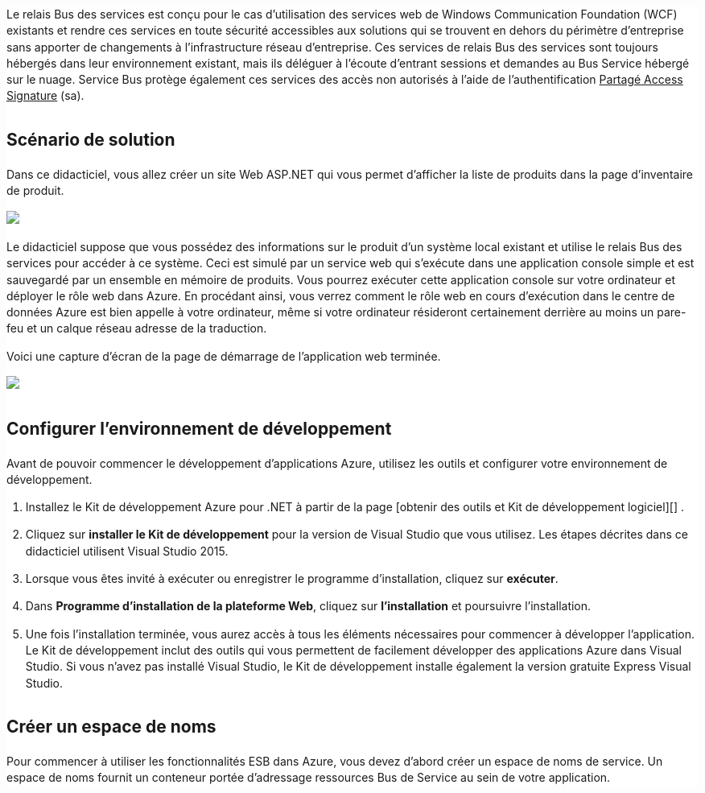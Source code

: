 Le relais Bus des services est conçu pour le cas d’utilisation des services web de Windows Communication Foundation (WCF) existants et rendre ces services en toute sécurité accessibles aux solutions qui se trouvent en dehors du périmètre d’entreprise sans apporter de changements à l’infrastructure réseau d’entreprise. Ces services de relais Bus des services sont toujours hébergés dans leur environnement existant, mais ils déléguer à l’écoute d’entrant sessions et demandes au Bus Service hébergé sur le nuage. Service Bus protège également ces services des accès non autorisés à l’aide de l’authentification [Partagé Access Signature](../service-bus-messaging/service-bus-sas-overview.md) (sa).

## <a name="solution-scenario"></a>Scénario de solution

Dans ce didacticiel, vous allez créer un site Web ASP.NET qui vous permet d’afficher la liste de produits dans la page d’inventaire de produit.

![][0]

Le didacticiel suppose que vous possédez des informations sur le produit d’un système local existant et utilise le relais Bus des services pour accéder à ce système. Ceci est simulé par un service web qui s’exécute dans une application console simple et est sauvegardé par un ensemble en mémoire de produits. Vous pourrez exécuter cette application console sur votre ordinateur et déployer le rôle web dans Azure. En procédant ainsi, vous verrez comment le rôle web en cours d’exécution dans le centre de données Azure est bien appelle à votre ordinateur, même si votre ordinateur résideront certainement derrière au moins un pare-feu et un calque réseau adresse de la traduction.

Voici une capture d’écran de la page de démarrage de l’application web terminée.

![][1]

## <a name="set-up-the-development-environment"></a>Configurer l’environnement de développement

Avant de pouvoir commencer le développement d’applications Azure, utilisez les outils et configurer votre environnement de développement.

1.  Installez le Kit de développement Azure pour .NET à partir de la page [obtenir des outils et Kit de développement logiciel][] .

2.  Cliquez sur **installer le Kit de développement** pour la version de Visual Studio que vous utilisez. Les étapes décrites dans ce didacticiel utilisent Visual Studio 2015.

4.  Lorsque vous êtes invité à exécuter ou enregistrer le programme d’installation, cliquez sur **exécuter**.

5.  Dans **Programme d’installation de la plateforme Web**, cliquez sur **l’installation** et poursuivre l’installation.

6.  Une fois l’installation terminée, vous aurez accès à tous les éléments nécessaires pour commencer à développer l’application. Le Kit de développement inclut des outils qui vous permettent de facilement développer des applications Azure dans Visual Studio. Si vous n’avez pas installé Visual Studio, le Kit de développement installe également la version gratuite Express Visual Studio.

## <a name="create-a-namespace"></a>Créer un espace de noms

Pour commencer à utiliser les fonctionnalités ESB dans Azure, vous devez d’abord créer un espace de noms de service. Un espace de noms fournit un conteneur portée d’adressage ressources Bus de Service au sein de votre application.


  [0]: ./media/service-bus-dotnet-hybrid-app-using-service-bus-relay/hybrid.png
  [1]: ./media/service-bus-dotnet-hybrid-app-using-service-bus-relay/App2.png
  [Obtenir des outils et Kit de développement]: http://go.microsoft.com/fwlink/?LinkId=271920
  [NuGet]: http://nuget.org
  [11]: ./media/service-bus-dotnet-hybrid-app-using-service-bus-relay/hy-con-1.png
  [13]: ./media/service-bus-dotnet-hybrid-app-using-service-bus-relay/getting-started-multi-tier-13.png
  [15]: ./media/service-bus-dotnet-hybrid-app-using-service-bus-relay/hy-web-2.png
  [16]: ./media/service-bus-dotnet-hybrid-app-using-service-bus-relay/hy-web-4.png
  [17]: ./media/service-bus-dotnet-hybrid-app-using-service-bus-relay/hy-web-7.png
  [18]: ./media/service-bus-dotnet-hybrid-app-using-service-bus-relay/hy-web-5.png
  [19]: ./media/service-bus-dotnet-hybrid-app-using-service-bus-relay/hy-web-6.png
  [9]: ./media/service-bus-dotnet-hybrid-app-using-service-bus-relay/hy-web-9.png
  [10]: ./media/service-bus-dotnet-hybrid-app-using-service-bus-relay/App3.png
  [21]: ./media/service-bus-dotnet-hybrid-app-using-service-bus-relay/App1.png
  [24]: ./media/service-bus-dotnet-hybrid-app-using-service-bus-relay/hy-web-12.png
  [25]: ./media/service-bus-dotnet-hybrid-app-using-service-bus-relay/hy-web-13.png
  [26]: ./media/service-bus-dotnet-hybrid-app-using-service-bus-relay/hy-web-14.png
  [27]: ./media/service-bus-dotnet-hybrid-app-using-service-bus-relay/hy-web-8.png
  [36]: ./media/service-bus-dotnet-hybrid-app-using-service-bus-relay/App2.png
  [37]: ./media/service-bus-dotnet-hybrid-app-using-service-bus-relay/hy-service1.png
  [38]: ./media/service-bus-dotnet-hybrid-app-using-service-bus-relay/hy-service2.png
  [41]: ./media/service-bus-dotnet-hybrid-app-using-service-bus-relay/getting-started-multi-tier-40.png
  [43]: ./media/service-bus-dotnet-hybrid-app-using-service-bus-relay/getting-started-hybrid-43.png
  [sbwacom]: /documentation/services/service-bus/  
  [sbwacomqhowto]: ../service-bus-messaging/service-bus-dotnet-get-started-with-queues.md